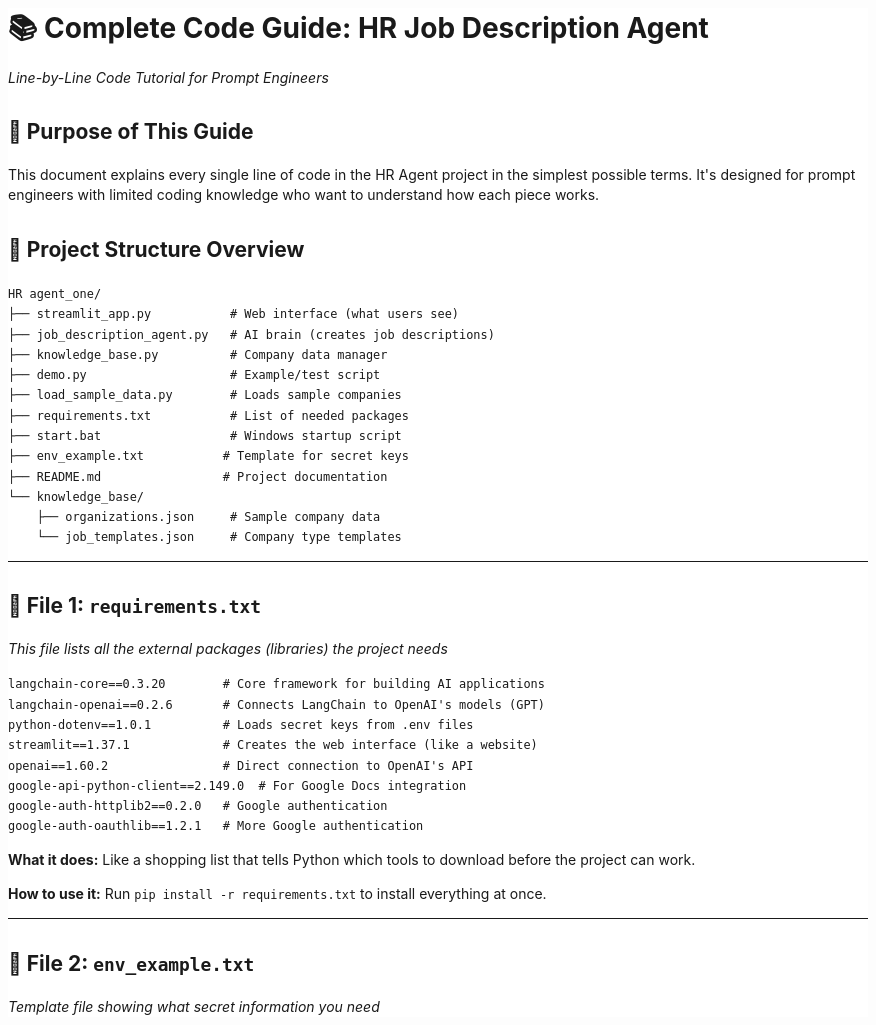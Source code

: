 # 📚 **Complete Code Guide: HR Job Description Agent**
*Line-by-Line Code Tutorial for Prompt Engineers*

## 🎯 **Purpose of This Guide**
This document explains every single line of code in the HR Agent project in the simplest possible terms. It's designed for prompt engineers with limited coding knowledge who want to understand how each piece works.

## 📁 **Project Structure Overview**
```
HR agent_one/
├── streamlit_app.py           # Web interface (what users see)
├── job_description_agent.py   # AI brain (creates job descriptions)
├── knowledge_base.py          # Company data manager
├── demo.py                    # Example/test script
├── load_sample_data.py        # Loads sample companies
├── requirements.txt           # List of needed packages
├── start.bat                  # Windows startup script
├── env_example.txt           # Template for secret keys
├── README.md                 # Project documentation
└── knowledge_base/
    ├── organizations.json     # Sample company data
    └── job_templates.json     # Company type templates
```

---

## 📁 **File 1: `requirements.txt`** 
*This file lists all the external packages (libraries) the project needs*

```txt
langchain-core==0.3.20        # Core framework for building AI applications
langchain-openai==0.2.6       # Connects LangChain to OpenAI's models (GPT)
python-dotenv==1.0.1          # Loads secret keys from .env files
streamlit==1.37.1             # Creates the web interface (like a website)
openai==1.60.2                # Direct connection to OpenAI's API
google-api-python-client==2.149.0  # For Google Docs integration
google-auth-httplib2==0.2.0   # Google authentication
google-auth-oauthlib==1.2.1   # More Google authentication
```

**What it does:** Like a shopping list that tells Python which tools to download before the project can work.

**How to use it:** Run `pip install -r requirements.txt` to install everything at once.

---

## 📁 **File 2: `env_example.txt`**
*Template file showing what secret information you need*
